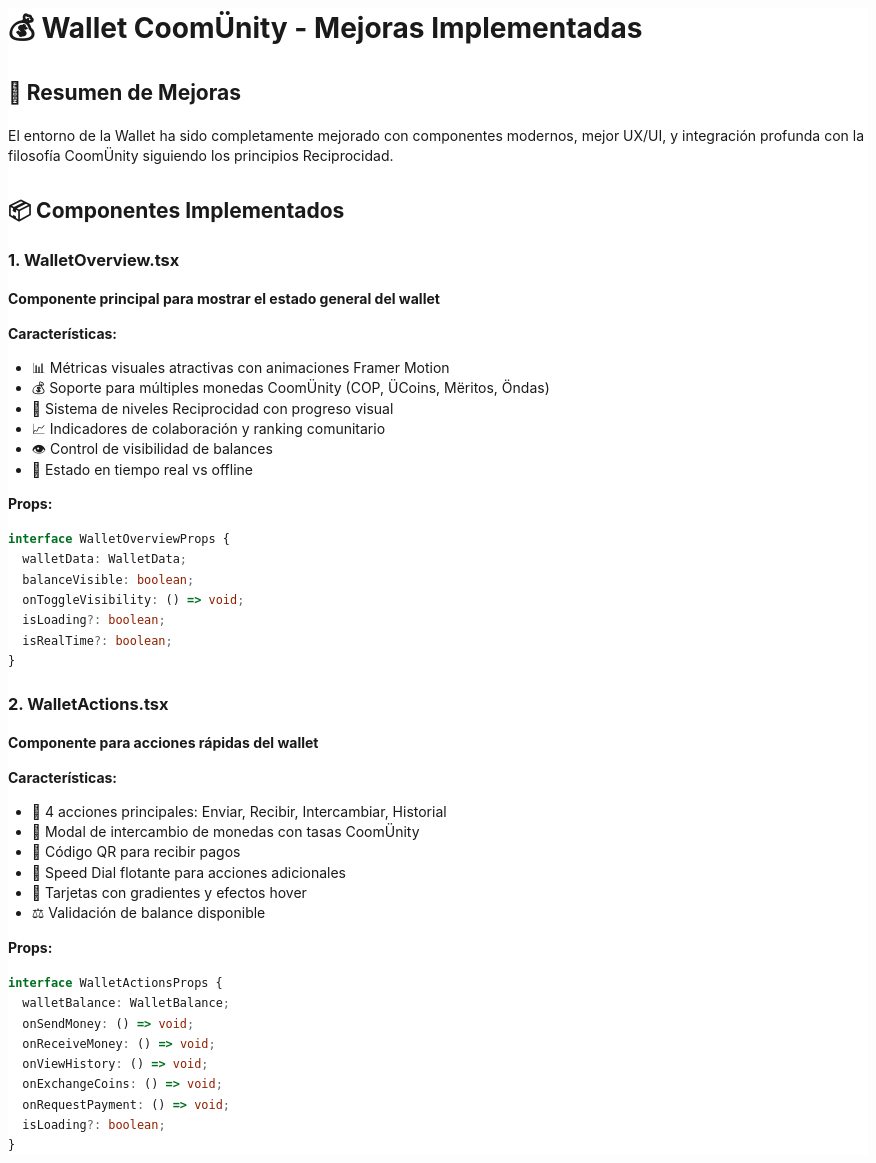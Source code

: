 # 💰 Wallet CoomÜnity - Mejoras Implementadas

## 🌟 Resumen de Mejoras

El entorno de la Wallet ha sido completamente mejorado con componentes modernos, mejor UX/UI, y integración profunda con la filosofía CoomÜnity siguiendo los principios Reciprocidad.

## 📦 Componentes Implementados

### 1. WalletOverview.tsx

**Componente principal para mostrar el estado general del wallet**

**Características:**

- 📊 Métricas visuales atractivas con animaciones Framer Motion
- 💰 Soporte para múltiples monedas CoomÜnity (COP, ÜCoins, Mëritos, Öndas)
- 🌱 Sistema de niveles Reciprocidad con progreso visual
- 📈 Indicadores de colaboración y ranking comunitario
- 👁️ Control de visibilidad de balances
- 🔄 Estado en tiempo real vs offline

**Props:**

```typescript
interface WalletOverviewProps {
  walletData: WalletData;
  balanceVisible: boolean;
  onToggleVisibility: () => void;
  isLoading?: boolean;
  isRealTime?: boolean;
}
```

### 2. WalletActions.tsx

**Componente para acciones rápidas del wallet**

**Características:**

- 🚀 4 acciones principales: Enviar, Recibir, Intercambiar, Historial
- 💱 Modal de intercambio de monedas con tasas CoomÜnity
- 📱 Código QR para recibir pagos
- 🎯 Speed Dial flotante para acciones adicionales
- 🎨 Tarjetas con gradientes y efectos hover
- ⚖️ Validación de balance disponible

**Props:**

```typescript
interface WalletActionsProps {
  walletBalance: WalletBalance;
  onSendMoney: () => void;
  onReceiveMoney: () => void;
  onViewHistory: () => void;
  onExchangeCoins: () => void;
  onRequestPayment: () => void;
  isLoading?: boolean;
}
```
